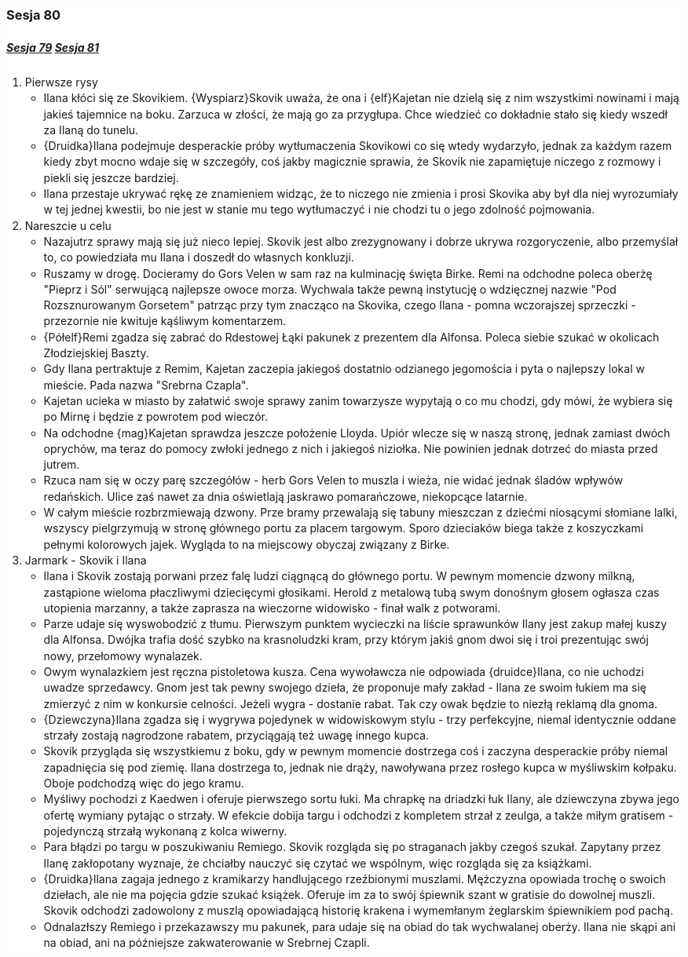 ### Sesja 80
##### [Sesja 79](#sesja-079) [Sesja 81](#sesja-081)
1. Pierwsze rysy
    - Ilana kłóci się ze Skovikiem. {Wyspiarz}Skovik uważa, że ona i {elf}Kajetan nie dzielą się z nim wszystkimi nowinami i mają jakieś tajemnice na boku. Zarzuca w złości, że mają go za przygłupa. Chce wiedzieć co dokładnie stało się kiedy wszedł za Ilaną do tunelu.
    - {Druidka}Ilana podejmuje desperackie próby wytłumaczenia Skovikowi co się wtedy wydarzyło, jednak za każdym razem kiedy zbyt mocno wdaje się w szczegóły, coś jakby magicznie sprawia, że Skovik nie zapamiętuje niczego z rozmowy i piekli się jeszcze bardziej.
    - Ilana przestaje ukrywać rękę ze znamieniem widząc, że to niczego nie zmienia i prosi Skovika aby był dla niej wyrozumiały w tej jednej kwestii, bo nie jest w stanie mu tego wytłumaczyć i nie chodzi tu o jego zdolność pojmowania.
2. Nareszcie u celu
    - Nazajutrz sprawy mają się już nieco lepiej. Skovik jest albo zrezygnowany i dobrze ukrywa rozgoryczenie, albo przemyślał to, co powiedziała mu Ilana i doszedł do własnych konkluzji.
    - Ruszamy w drogę. Docieramy do Gors Velen w sam raz na kulminację święta Birke. Remi na odchodne poleca oberżę "Pieprz i Sól" serwującą najlepsze owoce morza. Wychwala także pewną instytucję o wdzięcznej nazwie "Pod Rozsznurowanym Gorsetem" patrząc przy tym znacząco na Skovika, czego Ilana - pomna wczorajszej sprzeczki - przezornie nie kwituje kąśliwym komentarzem.
    - {Półelf}Remi zgadza się zabrać do Rdestowej Łąki pakunek z prezentem dla Alfonsa. Poleca siebie szukać w okolicach Złodziejskiej Baszty.
    - Gdy Ilana pertraktuje z Remim, Kajetan zaczepia jakiegoś dostatnio odzianego jegomościa i pyta o najlepszy lokal w mieście. Pada nazwa "Srebrna Czapla".
    - Kajetan ucieka w miasto by załatwić swoje sprawy zanim towarzysze wypytają o co mu chodzi, gdy mówi, że wybiera się po Mirnę i będzie z powrotem pod wieczór.
    - Na odchodne {mag}Kajetan sprawdza jeszcze położenie Lloyda. Upiór wlecze się w naszą stronę, jednak zamiast dwóch oprychów, ma teraz do pomocy zwłoki jednego z nich i jakiegoś niziołka. Nie powinien jednak dotrzeć do miasta przed jutrem.
    - Rzuca nam się w oczy parę szczegółów - herb Gors Velen to muszla i wieża, nie widać jednak śladów wpływów redańskich. Ulice zaś nawet za dnia oświetlają jaskrawo pomarańczowe, niekopcące latarnie.
    - W całym mieście rozbrzmiewają dzwony. Prze bramy przewalają się tabuny mieszczan z dziećmi niosącymi słomiane lalki, wszyscy pielgrzymują w stronę głównego portu za placem targowym. Sporo dzieciaków biega także z koszyczkami pełnymi kolorowych jajek. Wygląda to na miejscowy obyczaj związany z Birke.
3. Jarmark - Skovik i Ilana
    - Ilana i Skovik zostają porwani przez falę ludzi ciągnącą do głównego portu. W pewnym momencie dzwony milkną, zastąpione wieloma płaczliwymi dziecięcymi głosikami. Herold z metalową tubą swym donośnym głosem ogłasza czas utopienia marzanny, a także zaprasza na wieczorne widowisko - finał walk z potworami.
    - Parze udaje się wyswobodzić z tłumu. Pierwszym punktem wycieczki na liście sprawunków Ilany jest zakup małej kuszy dla Alfonsa. Dwójka trafia dość szybko na krasnoludzki kram, przy którym jakiś gnom dwoi się i troi prezentując swój nowy, przełomowy wynalazek.
    - Owym wynalazkiem jest ręczna pistoletowa kusza. Cena wywoławcza nie odpowiada {druidce}Ilana, co nie uchodzi uwadze sprzedawcy. Gnom jest tak pewny swojego dzieła, że proponuje mały zakład - Ilana ze swoim łukiem ma się zmierzyć z nim w konkursie celności. Jeżeli wygra - dostanie rabat. Tak czy owak będzie to niezłą reklamą dla gnoma.
    - {Dziewczyna}Ilana zgadza się i wygrywa pojedynek w widowiskowym stylu - trzy perfekcyjne, niemal identycznie oddane strzały zostają nagrodzone rabatem, przyciągają też uwagę innego kupca.
    - Skovik przygląda się wszystkiemu z boku, gdy w pewnym momencie dostrzega coś i zaczyna desperackie próby niemal zapadnięcia się pod ziemię. Ilana dostrzega to, jednak nie drąży, nawoływana przez rosłego kupca w myśliwskim kołpaku. Oboje podchodzą więc do jego kramu.
    - Myśliwy pochodzi z Kaedwen i oferuje pierwszego sortu łuki. Ma chrapkę na driadzki łuk Ilany, ale dziewczyna zbywa jego ofertę wymiany pytając o strzały. W efekcie dobija targu i odchodzi z kompletem strzał z zeulga, a także miłym gratisem - pojedynczą strzałą wykonaną z kolca wiwerny.
    - Para błądzi po targu w poszukiwaniu Remiego. Skovik rozgląda się po straganach jakby czegoś szukał. Zapytany przez Ilanę zakłopotany wyznaje, że chciałby nauczyć się czytać we wspólnym, więc rozgląda się za książkami. 
    - {Druidka}Ilana zagaja jednego z kramikarzy handlującego rzeźbionymi muszlami. Mężczyzna opowiada trochę o swoich dziełach, ale nie ma pojęcia gdzie szukać książek. Oferuje im za to swój śpiewnik szant w gratisie do dowolnej muszli. Skovik odchodzi zadowolony z muszlą opowiadającą historię krakena i wymemłanym żeglarskim śpiewnikiem pod pachą.
    - Odnalazłszy Remiego i przekazawszy mu pakunek, para udaje się na obiad do tak wychwalanej oberży. Ilana nie skąpi ani na obiad, ani na późniejsze zakwaterowanie w Srebrnej Czapli.